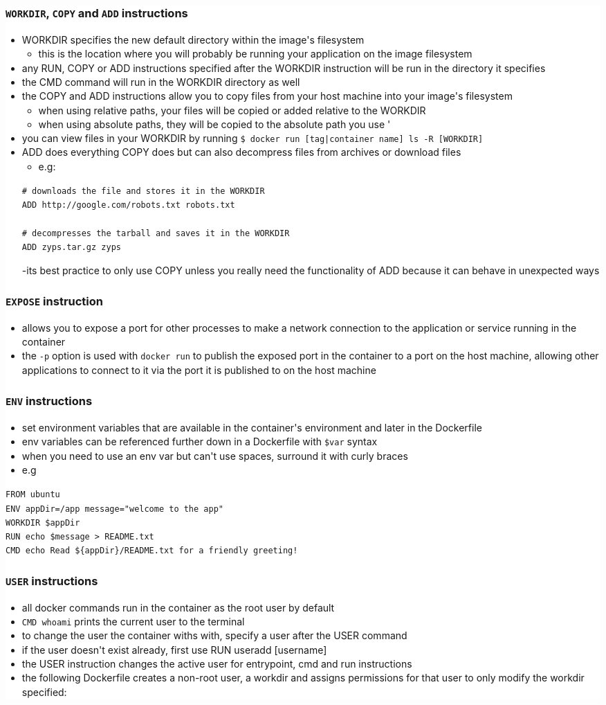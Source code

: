 ### `WORKDIR`, `COPY` and `ADD` instructions 
- WORKDIR specifies the new default directory within the image's filesystem
  - this is the location where you will probably be running your application on the image filesystem 
- any RUN, COPY or ADD instructions specified after the WORKDIR instruction will be run in the directory it specifies 
- the CMD command will run in the WORKDIR directory as well
- the COPY and ADD instructions allow you to copy files from your host machine into your image's filesystem
  - when using relative paths, your files will be copied or added relative to the WORKDIR 
  - when using absolute paths, they will be copied to the absolute path you use '
- you can view files in your WORKDIR by running `$ docker run [tag|container name] ls -R [WORKDIR]`
- ADD does everything COPY does but can also decompress files from archives or download files 
  - e.g: 
  ```docker
  # downloads the file and stores it in the WORKDIR
  ADD http://google.com/robots.txt robots.txt 

  # decompresses the tarball and saves it in the WORKDIR
  ADD zyps.tar.gz zyps
  ```
  -its best practice to only use COPY unless you really need the functionality of ADD because it can behave in unexpected ways  

### `EXPOSE` instruction 
- allows you to expose a port for other processes to make a network connection to the application or service running in the container 
- the `-p` option is used with `docker run` to publish the exposed port in the container to a port on the host machine, allowing other applications to connect to it via the port it is published to on the host machine

### `ENV` instructions 
- set environment variables that are available in the container's environment and later in the Dockerfile 
- env variables can be referenced further down in a Dockerfile with `$var` syntax  
- when you need to use an env var but can't use spaces, surround it with curly braces
- e.g 

```docker 
FROM ubuntu
ENV appDir=/app message="welcome to the app" 
WORKDIR $appDir
RUN echo $message > README.txt 
CMD echo Read ${appDir}/README.txt for a friendly greeting!
```

### `USER` instructions
- all docker commands run in the container as the root user by default
- `CMD whoami` prints the current user to the terminal
- to change the user the container withs with, specify a user after the USER command 
- if the user doesn't exist already, first use RUN useradd [username]
- the USER instruction changes the active user for entrypoint, cmd and run instructions 
- the following Dockerfile creates a non-root user, a workdir and assigns permissions for that user to only modify the workdir specified:
